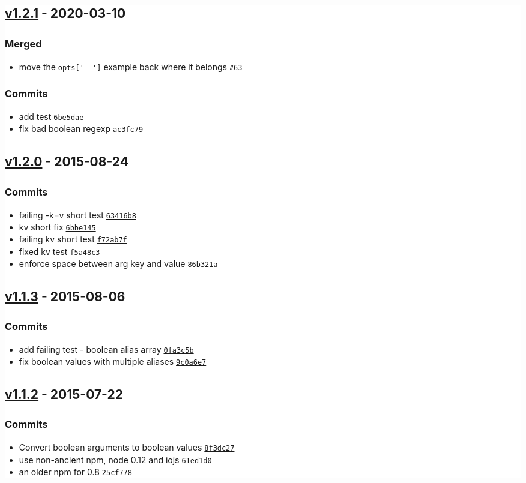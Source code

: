 ## [v1.2.1](https://github.com/minimistjs/minimist/compare/v1.2.0...v1.2.1) - 2020-03-10

### Merged

- move the `opts['--']` example back where it belongs [`#63`](https://github.com/minimistjs/minimist/pull/63)

### Commits

- add test [`6be5dae`](https://github.com/minimistjs/minimist/commit/6be5dae35a32a987bcf4137fcd6c19c5200ee909)
- fix bad boolean regexp [`ac3fc79`](https://github.com/minimistjs/minimist/commit/ac3fc796e63b95128fdbdf67ea7fad71bd59aa76)

## [v1.2.0](https://github.com/minimistjs/minimist/compare/v1.1.3...v1.2.0) - 2015-08-24

### Commits

- failing -k=v short test [`63416b8`](https://github.com/minimistjs/minimist/commit/63416b8cd1d0d70e4714564cce465a36e4dd26d7)
- kv short fix [`6bbe145`](https://github.com/minimistjs/minimist/commit/6bbe14529166245e86424f220a2321442fe88dc3)
- failing kv short test [`f72ab7f`](https://github.com/minimistjs/minimist/commit/f72ab7f4572adc52902c9b6873cc969192f01b10)
- fixed kv test [`f5a48c3`](https://github.com/minimistjs/minimist/commit/f5a48c3e50e40ca54f00c8e84de4b4d6e9897fa8)
- enforce space between arg key and value [`86b321a`](https://github.com/minimistjs/minimist/commit/86b321affe648a8e016c095a4f0efa9d9074f502)

## [v1.1.3](https://github.com/minimistjs/minimist/compare/v1.1.2...v1.1.3) - 2015-08-06

### Commits

- add failing test - boolean alias array [`0fa3c5b`](https://github.com/minimistjs/minimist/commit/0fa3c5b3dd98551ddecf5392831b4c21211743fc)
- fix boolean values with multiple aliases [`9c0a6e7`](https://github.com/minimistjs/minimist/commit/9c0a6e7de25a273b11bbf9a7464f0bd833779795)

## [v1.1.2](https://github.com/minimistjs/minimist/compare/v1.1.1...v1.1.2) - 2015-07-22

### Commits

- Convert boolean arguments to boolean values [`8f3dc27`](https://github.com/minimistjs/minimist/commit/8f3dc27cf833f1d54671b6d0bcb55c2fe19672a9)
- use non-ancient npm, node 0.12 and iojs [`61ed1d0`](https://github.com/minimistjs/minimist/commit/61ed1d034b9ec7282764ce76f3992b1a0b4906ae)
- an older npm for 0.8 [`25cf778`](https://github.com/minimistjs/minimist/commit/25cf778b1220e7838a526832ad6972f75244054f)
